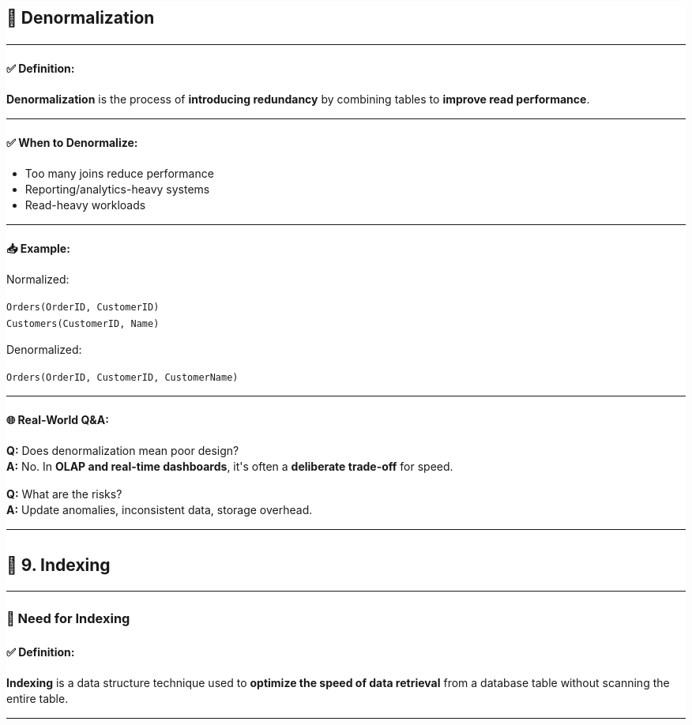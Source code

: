
## 🔷 Denormalization

---

#### ✅ Definition:

**Denormalization** is the process of **introducing redundancy** by combining tables to **improve read performance**.

---

#### ✅ When to Denormalize:

- Too many joins reduce performance
- Reporting/analytics-heavy systems
- Read-heavy workloads

---

#### 📥 Example:

Normalized:

```text
Orders(OrderID, CustomerID)
Customers(CustomerID, Name)
```

Denormalized:

```text
Orders(OrderID, CustomerID, CustomerName)
```

---

#### 🌐 Real-World Q&A:

**Q:** Does denormalization mean poor design?  
**A:** No. In **OLAP and real-time dashboards**, it's often a **deliberate trade-off** for speed.

**Q:** What are the risks?  
**A:** Update anomalies, inconsistent data, storage overhead.

---

## 🔷 9. Indexing

---

### 🔸 Need for Indexing

#### ✅ Definition:

**Indexing** is a data structure technique used to **optimize the speed of data retrieval** from a database table without scanning the entire table.

---